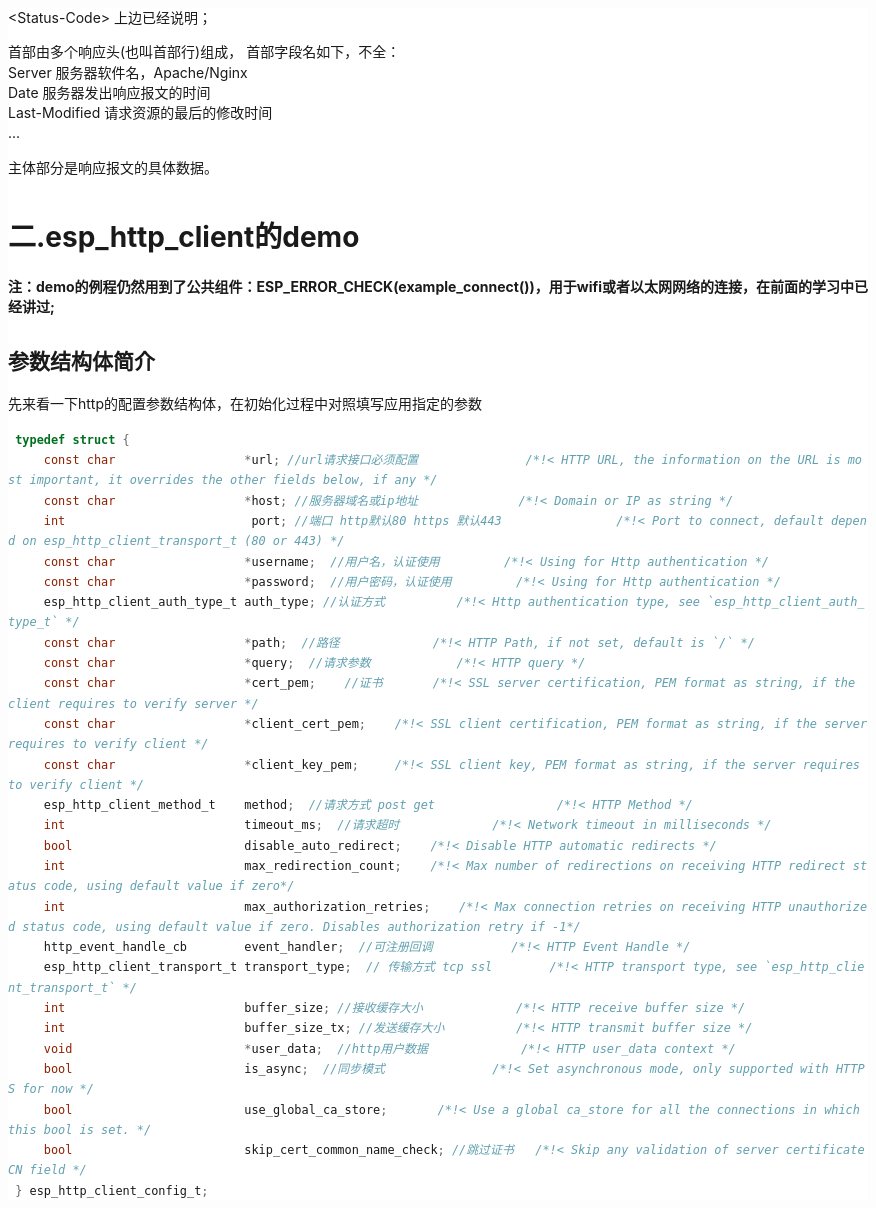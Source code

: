 \<Status-Code> 上边已经说明； 

首部由多个响应头(也叫首部行)组成， 首部字段名如下，不全：  
Server    服务器软件名，Apache/Nginx  
Date      服务器发出响应报文的时间  
Last-Modified   请求资源的最后的修改时间  
 ...

主体部分是响应报文的具体数据。

# 二.esp_http_client的demo

**注：demo的例程仍然用到了公共组件：ESP_ERROR_CHECK(example_connect())，用于wifi或者以太网网络的连接，在前面的学习中已经讲过;**

## 参数结构体简介

先来看一下http的配置参数结构体，在初始化过程中对照填写应用指定的参数
```c
 typedef struct {
     const char                  *url; //url请求接口必须配置               /*!< HTTP URL, the information on the URL is most important, it overrides the other fields below, if any */
     const char                  *host; //服务器域名或ip地址              /*!< Domain or IP as string */
     int                          port; //端口 http默认80 https 默认443                /*!< Port to connect, default depend on esp_http_client_transport_t (80 or 443) */
     const char                  *username;  //用户名，认证使用         /*!< Using for Http authentication */
     const char                  *password;  //用户密码，认证使用         /*!< Using for Http authentication */
     esp_http_client_auth_type_t auth_type; //认证方式          /*!< Http authentication type, see `esp_http_client_auth_type_t` */
     const char                  *path;  //路径             /*!< HTTP Path, if not set, default is `/` */
     const char                  *query;  //请求参数            /*!< HTTP query */
     const char                  *cert_pem;    //证书       /*!< SSL server certification, PEM format as string, if the client requires to verify server */
     const char                  *client_cert_pem;    /*!< SSL client certification, PEM format as string, if the server requires to verify client */
     const char                  *client_key_pem;     /*!< SSL client key, PEM format as string, if the server requires to verify client */
     esp_http_client_method_t    method;  //请求方式 post get                 /*!< HTTP Method */
     int                         timeout_ms;  //请求超时             /*!< Network timeout in milliseconds */
     bool                        disable_auto_redirect;    /*!< Disable HTTP automatic redirects */
     int                         max_redirection_count;    /*!< Max number of redirections on receiving HTTP redirect status code, using default value if zero*/
     int                         max_authorization_retries;    /*!< Max connection retries on receiving HTTP unauthorized status code, using default value if zero. Disables authorization retry if -1*/
     http_event_handle_cb        event_handler;  //可注册回调           /*!< HTTP Event Handle */
     esp_http_client_transport_t transport_type;  // 传输方式 tcp ssl        /*!< HTTP transport type, see `esp_http_client_transport_t` */
     int                         buffer_size; //接收缓存大小             /*!< HTTP receive buffer size */
     int                         buffer_size_tx; //发送缓存大小          /*!< HTTP transmit buffer size */
     void                        *user_data;  //http用户数据             /*!< HTTP user_data context */
     bool                        is_async;  //同步模式               /*!< Set asynchronous mode, only supported with HTTPS for now */
     bool                        use_global_ca_store;       /*!< Use a global ca_store for all the connections in which this bool is set. */
     bool                        skip_cert_common_name_check; //跳过证书   /*!< Skip any validation of server certificate CN field */
 } esp_http_client_config_t;
```
